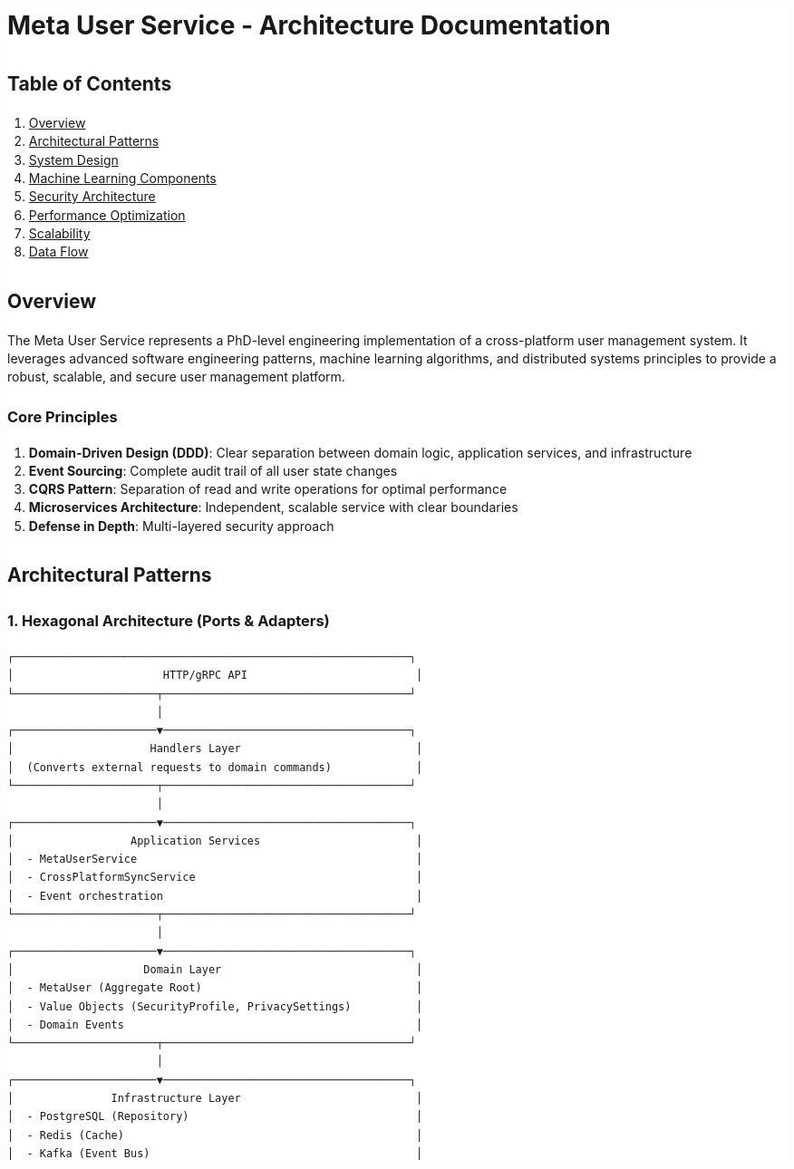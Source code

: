 # Meta User Service - Architecture Documentation

## Table of Contents
1. [Overview](#overview)
2. [Architectural Patterns](#architectural-patterns)
3. [System Design](#system-design)
4. [Machine Learning Components](#machine-learning-components)
5. [Security Architecture](#security-architecture)
6. [Performance Optimization](#performance-optimization)
7. [Scalability](#scalability)
8. [Data Flow](#data-flow)

## Overview

The Meta User Service represents a PhD-level engineering implementation of a cross-platform user management system. It leverages advanced software engineering patterns, machine learning algorithms, and distributed systems principles to provide a robust, scalable, and secure user management platform.

### Core Principles

1. **Domain-Driven Design (DDD)**: Clear separation between domain logic, application services, and infrastructure
2. **Event Sourcing**: Complete audit trail of all user state changes
3. **CQRS Pattern**: Separation of read and write operations for optimal performance
4. **Microservices Architecture**: Independent, scalable service with clear boundaries
5. **Defense in Depth**: Multi-layered security approach

## Architectural Patterns

### 1. Hexagonal Architecture (Ports & Adapters)

```
┌─────────────────────────────────────────────────────────────┐
│                       HTTP/gRPC API                          │
└──────────────────────┬──────────────────────────────────────┘
                       │
┌──────────────────────▼──────────────────────────────────────┐
│                     Handlers Layer                           │
│  (Converts external requests to domain commands)             │
└──────────────────────┬──────────────────────────────────────┘
                       │
┌──────────────────────▼──────────────────────────────────────┐
│                  Application Services                        │
│  - MetaUserService                                           │
│  - CrossPlatformSyncService                                  │
│  - Event orchestration                                       │
└──────────────────────┬──────────────────────────────────────┘
                       │
┌──────────────────────▼──────────────────────────────────────┐
│                    Domain Layer                              │
│  - MetaUser (Aggregate Root)                                 │
│  - Value Objects (SecurityProfile, PrivacySettings)          │
│  - Domain Events                                             │
└──────────────────────┬──────────────────────────────────────┘
                       │
┌──────────────────────▼──────────────────────────────────────┐
│               Infrastructure Layer                           │
│  - PostgreSQL (Repository)                                   │
│  - Redis (Cache)                                             │
│  - Kafka (Event Bus)                                         │
```